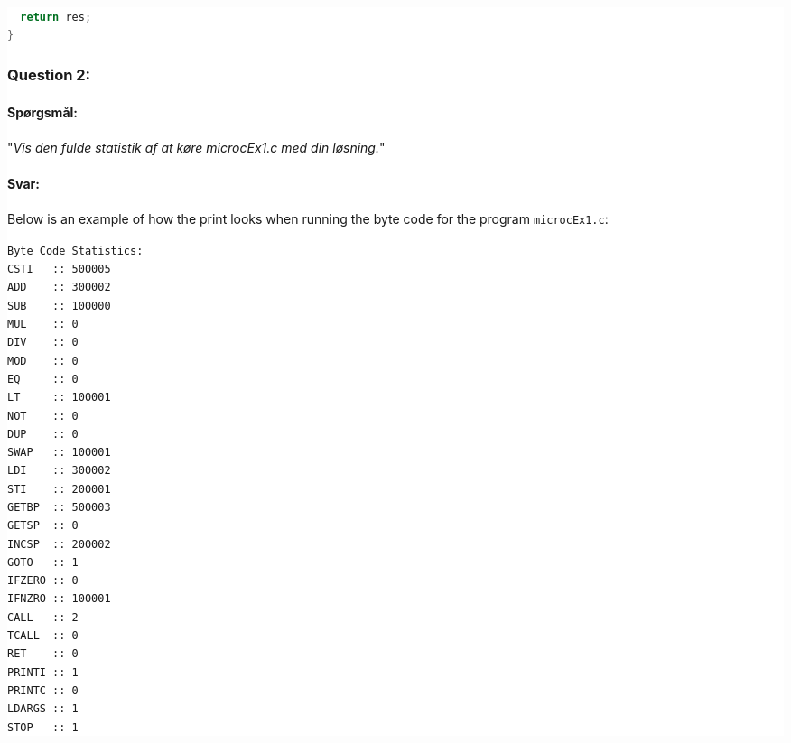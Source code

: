 ```c++
  return res;
}
```

### Question 2:
#### Spørgsmål:
"_Vis den fulde statistik af at køre microcEx1.c med din løsning._"



#### Svar:
Below is an example of how the print looks when running the byte code for the program `microcEx1.c`:
```text
Byte Code Statistics:
CSTI   :: 500005
ADD    :: 300002
SUB    :: 100000
MUL    :: 0
DIV    :: 0
MOD    :: 0
EQ     :: 0
LT     :: 100001
NOT    :: 0
DUP    :: 0
SWAP   :: 100001
LDI    :: 300002
STI    :: 200001
GETBP  :: 500003
GETSP  :: 0
INCSP  :: 200002
GOTO   :: 1
IFZERO :: 0
IFNZRO :: 100001
CALL   :: 2
TCALL  :: 0
RET    :: 0
PRINTI :: 1
PRINTC :: 0
LDARGS :: 1
STOP   :: 1
```